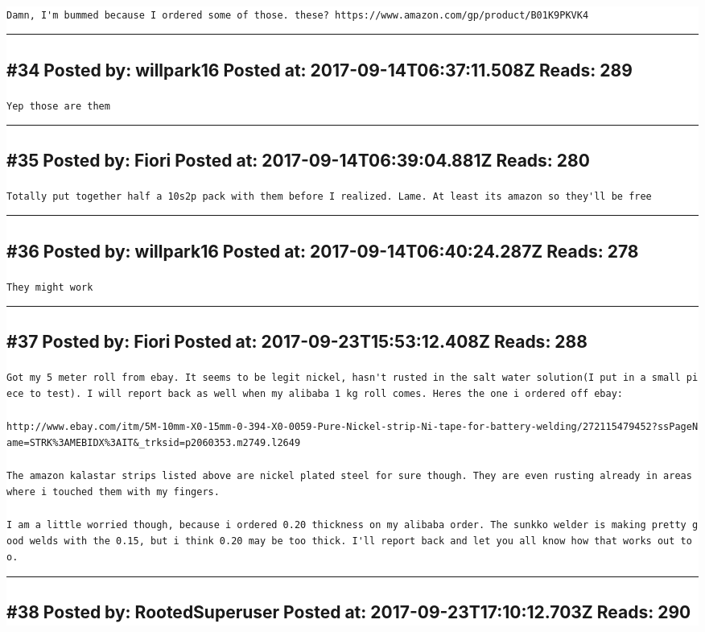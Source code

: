 ```
Damn, I'm bummed because I ordered some of those. these? https://www.amazon.com/gp/product/B01K9PKVK4
```

---
## \#34 Posted by: willpark16 Posted at: 2017-09-14T06:37:11.508Z Reads: 289

```
Yep those are them
```

---
## \#35 Posted by: Fiori Posted at: 2017-09-14T06:39:04.881Z Reads: 280

```
Totally put together half a 10s2p pack with them before I realized. Lame. At least its amazon so they'll be free
```

---
## \#36 Posted by: willpark16 Posted at: 2017-09-14T06:40:24.287Z Reads: 278

```
They might work
```

---
## \#37 Posted by: Fiori Posted at: 2017-09-23T15:53:12.408Z Reads: 288

```
Got my 5 meter roll from ebay. It seems to be legit nickel, hasn't rusted in the salt water solution(I put in a small piece to test). I will report back as well when my alibaba 1 kg roll comes. Heres the one i ordered off ebay: 

http://www.ebay.com/itm/5M-10mm-X0-15mm-0-394-X0-0059-Pure-Nickel-strip-Ni-tape-for-battery-welding/272115479452?ssPageName=STRK%3AMEBIDX%3AIT&_trksid=p2060353.m2749.l2649

The amazon kalastar strips listed above are nickel plated steel for sure though. They are even rusting already in areas where i touched them with my fingers. 

I am a little worried though, because i ordered 0.20 thickness on my alibaba order. The sunkko welder is making pretty good welds with the 0.15, but i think 0.20 may be too thick. I'll report back and let you all know how that works out too.
```

---
## \#38 Posted by: RootedSuperuser Posted at: 2017-09-23T17:10:12.703Z Reads: 290
